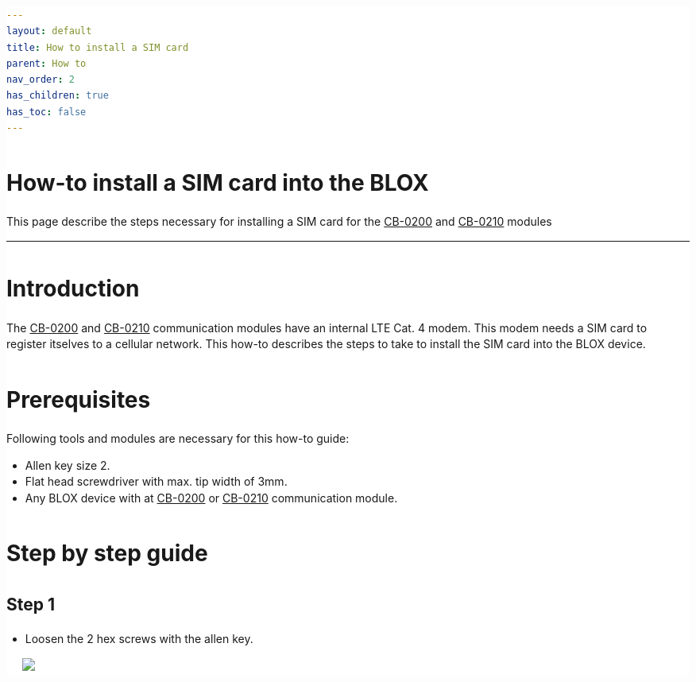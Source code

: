 ```yaml
---
layout: default
title: How to install a SIM card
parent: How to
nav_order: 2
has_children: true
has_toc: false
---
```


# How-to install a SIM card into the BLOX

This page describe the steps necessary for installing a SIM card for the [CB-0200](/pages/comm-modules/CB-0200.html) and [CB-0210](/pages/comm-modules/CB-0210.html) modules

---

# Introduction

The [CB-0200](/pages/comm-modules/CB-0200.html) and [CB-0210](/pages/comm-modules/CB-0210.html) communication modules have an internal LTE Cat. 4 modem. 
This modem needs a SIM card to register itselves to a cellular network. This how-to describes the steps to take to install the SIM card into the BLOX device.

# Prerequisites

Following tools and modules are necessary for this how-to guide:
* Allen key size 2.
* Flat head screwdriver with max. tip width of 3mm.
* Any BLOX device with at [CB-0200](/pages/comm-modules/CB-0200.html) or [CB-0210](/pages/comm-modules/CB-0210.html) communication module.

# Step by step guide

## Step 1

* Loosen the 2 hex screws with the allen key.

<p align="left" style="margin-left: 1.4em">
<img src="/assets/images/pages/how-to/1/Step1a.png" width="300">